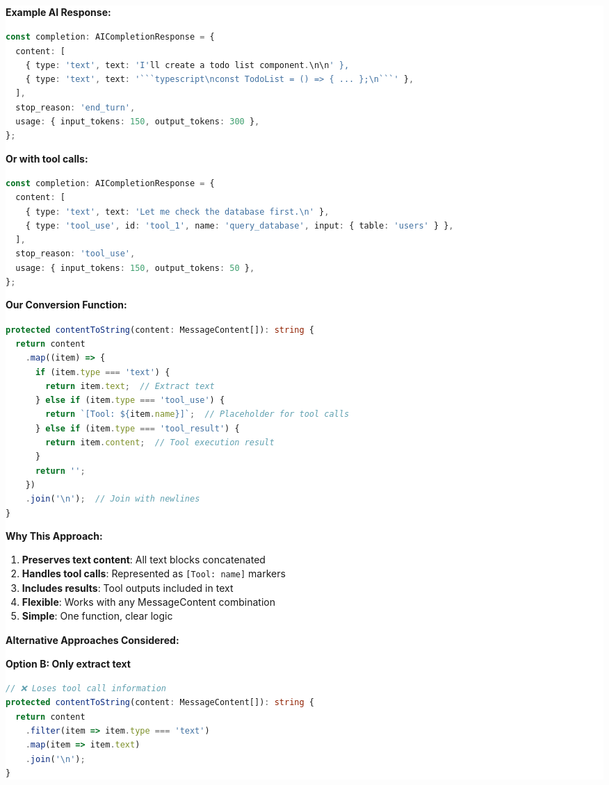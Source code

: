 **Example AI Response:**
```typescript
const completion: AICompletionResponse = {
  content: [
    { type: 'text', text: 'I'll create a todo list component.\n\n' },
    { type: 'text', text: '```typescript\nconst TodoList = () => { ... };\n```' },
  ],
  stop_reason: 'end_turn',
  usage: { input_tokens: 150, output_tokens: 300 },
};
```

**Or with tool calls:**
```typescript
const completion: AICompletionResponse = {
  content: [
    { type: 'text', text: 'Let me check the database first.\n' },
    { type: 'tool_use', id: 'tool_1', name: 'query_database', input: { table: 'users' } },
  ],
  stop_reason: 'tool_use',
  usage: { input_tokens: 150, output_tokens: 50 },
};
```

**Our Conversion Function:**
```typescript
protected contentToString(content: MessageContent[]): string {
  return content
    .map((item) => {
      if (item.type === 'text') {
        return item.text;  // Extract text
      } else if (item.type === 'tool_use') {
        return `[Tool: ${item.name}]`;  // Placeholder for tool calls
      } else if (item.type === 'tool_result') {
        return item.content;  // Tool execution result
      }
      return '';
    })
    .join('\n');  // Join with newlines
}
```

**Why This Approach:**

1. **Preserves text content**: All text blocks concatenated
2. **Handles tool calls**: Represented as `[Tool: name]` markers
3. **Includes results**: Tool outputs included in text
4. **Flexible**: Works with any MessageContent combination
5. **Simple**: One function, clear logic

**Alternative Approaches Considered:**

**Option B: Only extract text**
```typescript
// ❌ Loses tool call information
protected contentToString(content: MessageContent[]): string {
  return content
    .filter(item => item.type === 'text')
    .map(item => item.text)
    .join('\n');
}
```

